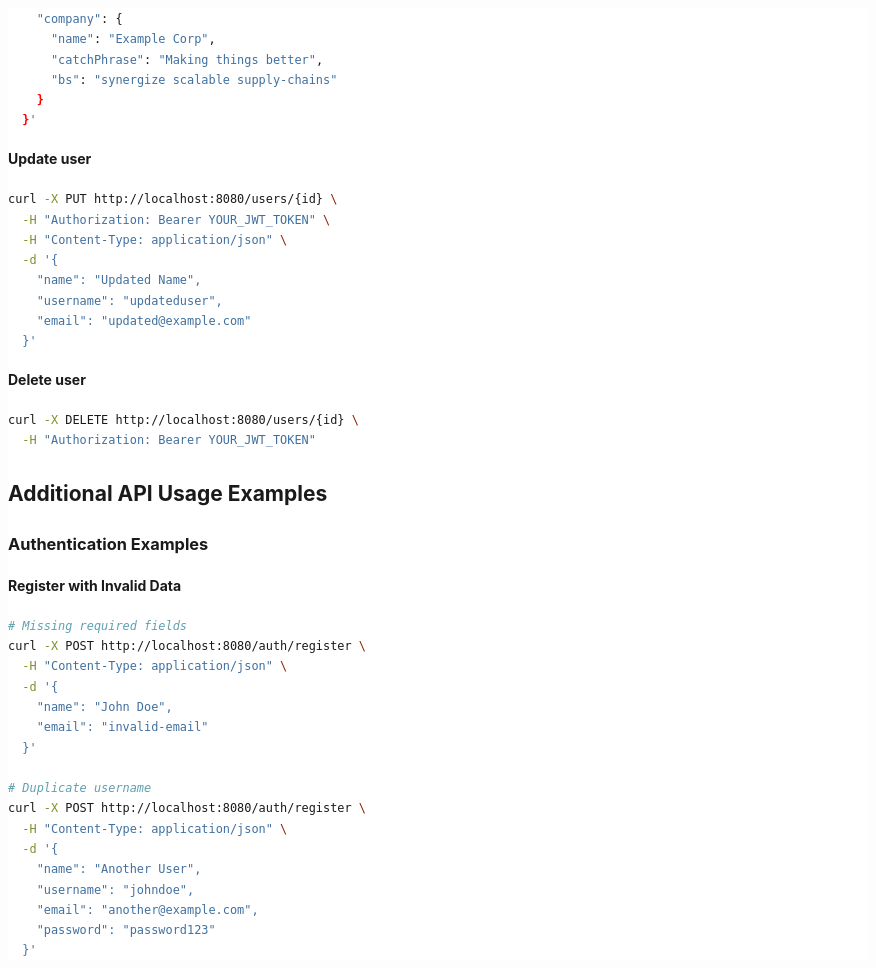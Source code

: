 ```bash
    "company": {
      "name": "Example Corp",
      "catchPhrase": "Making things better",
      "bs": "synergize scalable supply-chains"
    }
  }'
```

#### Update user
```bash
curl -X PUT http://localhost:8080/users/{id} \
  -H "Authorization: Bearer YOUR_JWT_TOKEN" \
  -H "Content-Type: application/json" \
  -d '{
    "name": "Updated Name",
    "username": "updateduser",
    "email": "updated@example.com"
  }'
```

#### Delete user
```bash
curl -X DELETE http://localhost:8080/users/{id} \
  -H "Authorization: Bearer YOUR_JWT_TOKEN"
```

## Additional API Usage Examples

### Authentication Examples

#### Register with Invalid Data
```bash
# Missing required fields
curl -X POST http://localhost:8080/auth/register \
  -H "Content-Type: application/json" \
  -d '{
    "name": "John Doe",
    "email": "invalid-email"
  }'

# Duplicate username
curl -X POST http://localhost:8080/auth/register \
  -H "Content-Type: application/json" \
  -d '{
    "name": "Another User",
    "username": "johndoe",
    "email": "another@example.com",
    "password": "password123"
  }'
```
